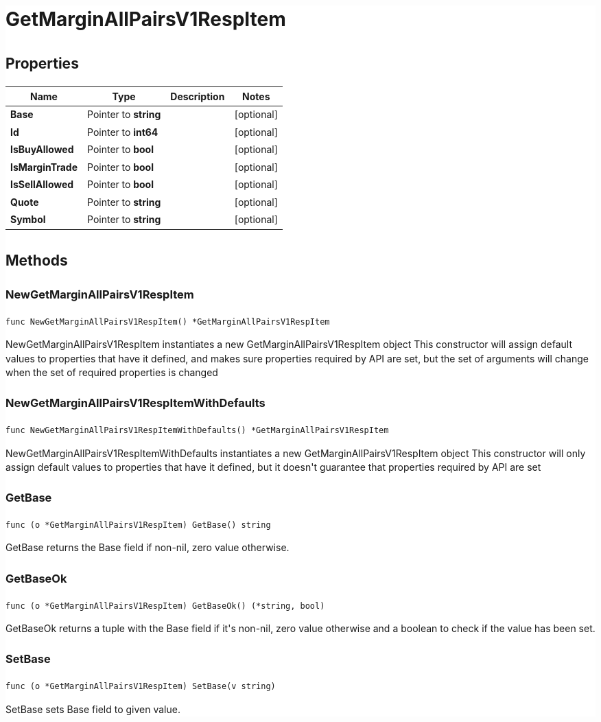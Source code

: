 # GetMarginAllPairsV1RespItem

## Properties

Name | Type | Description | Notes
------------ | ------------- | ------------- | -------------
**Base** | Pointer to **string** |  | [optional] 
**Id** | Pointer to **int64** |  | [optional] 
**IsBuyAllowed** | Pointer to **bool** |  | [optional] 
**IsMarginTrade** | Pointer to **bool** |  | [optional] 
**IsSellAllowed** | Pointer to **bool** |  | [optional] 
**Quote** | Pointer to **string** |  | [optional] 
**Symbol** | Pointer to **string** |  | [optional] 

## Methods

### NewGetMarginAllPairsV1RespItem

`func NewGetMarginAllPairsV1RespItem() *GetMarginAllPairsV1RespItem`

NewGetMarginAllPairsV1RespItem instantiates a new GetMarginAllPairsV1RespItem object
This constructor will assign default values to properties that have it defined,
and makes sure properties required by API are set, but the set of arguments
will change when the set of required properties is changed

### NewGetMarginAllPairsV1RespItemWithDefaults

`func NewGetMarginAllPairsV1RespItemWithDefaults() *GetMarginAllPairsV1RespItem`

NewGetMarginAllPairsV1RespItemWithDefaults instantiates a new GetMarginAllPairsV1RespItem object
This constructor will only assign default values to properties that have it defined,
but it doesn't guarantee that properties required by API are set

### GetBase

`func (o *GetMarginAllPairsV1RespItem) GetBase() string`

GetBase returns the Base field if non-nil, zero value otherwise.

### GetBaseOk

`func (o *GetMarginAllPairsV1RespItem) GetBaseOk() (*string, bool)`

GetBaseOk returns a tuple with the Base field if it's non-nil, zero value otherwise
and a boolean to check if the value has been set.

### SetBase

`func (o *GetMarginAllPairsV1RespItem) SetBase(v string)`

SetBase sets Base field to given value.
